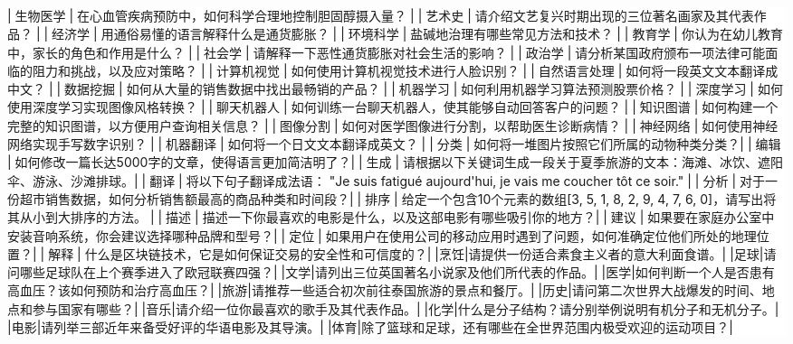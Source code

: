 | 生物医学 | 在心血管疾病预防中，如何科学合理地控制胆固醇摄入量？ |
| 艺术史 | 请介绍文艺复兴时期出现的三位著名画家及其代表作品？ |
| 经济学 | 用通俗易懂的语言解释什么是通货膨胀？ |
| 环境科学 | 盐碱地治理有哪些常见方法和技术？ |
| 教育学 | 你认为在幼儿教育中，家长的角色和作用是什么？ |
| 社会学 | 请解释一下恶性通货膨胀对社会生活的影响？ |
| 政治学 | 请分析某国政府颁布一项法律可能面临的阻力和挑战，以及应对策略？ |
| 计算机视觉 | 如何使用计算机视觉技术进行人脸识别？ |
| 自然语言处理 | 如何将一段英文文本翻译成中文？ |
| 数据挖掘 | 如何从大量的销售数据中找出最畅销的产品？ |
| 机器学习 | 如何利用机器学习算法预测股票价格？ |
| 深度学习 | 如何使用深度学习实现图像风格转换？ |
| 聊天机器人 | 如何训练一台聊天机器人，使其能够自动回答客户的问题？ |
| 知识图谱 | 如何构建一个完整的知识图谱，以方便用户查询相关信息？ |
| 图像分割 | 如何对医学图像进行分割，以帮助医生诊断病情？ |
| 神经网络 | 如何使用神经网络实现手写数字识别？ |
| 机器翻译 | 如何将一个日文文本翻译成英文？ |
| 分类 | 如何将一堆图片按照它们所属的动物种类分类？|
| 编辑 | 如何修改一篇长达5000字的文章，使得语言更加简洁明了？|
| 生成 | 请根据以下关键词生成一段关于夏季旅游的文本：海滩、冰饮、遮阳伞、游泳、沙滩排球。|
| 翻译 | 将以下句子翻译成法语： "Je suis fatigué aujourd'hui, je vais me coucher tôt ce soir." |
| 分析 | 对于一份超市销售数据，如何分析销售额最高的商品种类和时间段？|
| 排序 | 给定一个包含10个元素的数组[3, 5, 1, 8, 2, 9, 4, 7, 6, 0]，请写出将其从小到大排序的方法。 |
| 描述 | 描述一下你最喜欢的电影是什么，以及这部电影有哪些吸引你的地方？|
| 建议 | 如果要在家庭办公室中安装音响系统，你会建议选择哪种品牌和型号？|
| 定位 | 如果用户在使用公司的移动应用时遇到了问题，如何准确定位他们所处的地理位置？|
| 解释 | 什么是区块链技术，它是如何保证交易的安全性和可信度的？|
|烹饪|请提供一份适合素食主义者的意大利面食谱。|
|足球|请问哪些足球队在上个赛季进入了欧冠联赛四强？|
|文学|请列出三位英国著名小说家及他们所代表的作品。|
|医学|如何判断一个人是否患有高血压？该如何预防和治疗高血压？|
|旅游|请推荐一些适合初次前往泰国旅游的景点和餐厅。|
|历史|请问第二次世界大战爆发的时间、地点和参与国家有哪些？|
|音乐|请介绍一位你最喜欢的歌手及其代表作品。|
|化学|什么是分子结构？请分别举例说明有机分子和无机分子。|
|电影|请列举三部近年来备受好评的华语电影及其导演。|
|体育|除了篮球和足球，还有哪些在全世界范围内极受欢迎的运动项目？|